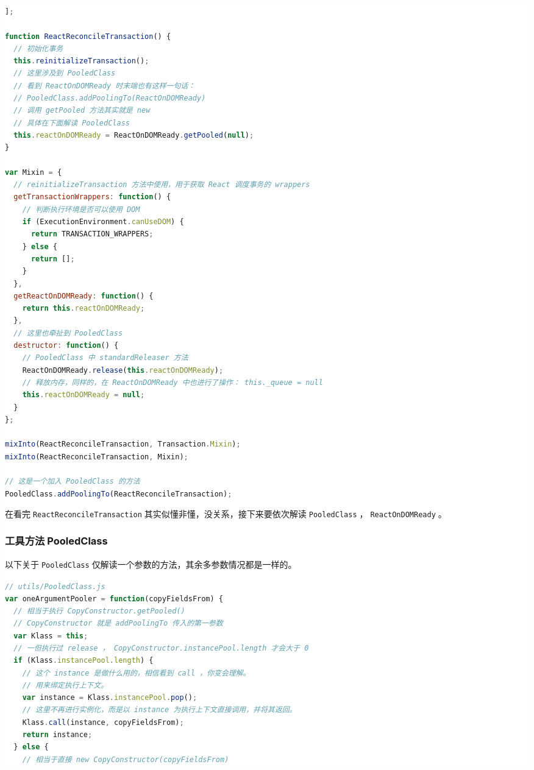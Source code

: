 ```javascript
];

function ReactReconcileTransaction() {
  // 初始化事务
  this.reinitializeTransaction();
  // 这里涉及到 PooledClass
  // 看到 ReactOnDOMReady 时末端也有这样一句话：
  // PooledClass.addPoolingTo(ReactOnDOMReady)
  // 调用 getPooled 方法其实就是 new
  // 具体在下面解读 PooledClass
  this.reactOnDOMReady = ReactOnDOMReady.getPooled(null);
}

var Mixin = {
  // reinitializeTransaction 方法中使用，用于获取 React 调度事务的 wrappers
  getTransactionWrappers: function() {
    // 判断执行环境是否可以使用 DOM
    if (ExecutionEnvironment.canUseDOM) {
      return TRANSACTION_WRAPPERS;
    } else {
      return [];
    }
  },
  getReactOnDOMReady: function() {
    return this.reactOnDOMReady;
  },
  // 这里也牵扯到 PooledClass
  destructor: function() {
    // PooledClass 中 standardReleaser 方法
    ReactOnDOMReady.release(this.reactOnDOMReady);
    // 释放内存，同样的，在 ReactOnDOMReady 中也进行了操作： this._queue = null
    this.reactOnDOMReady = null;
  }
};

mixInto(ReactReconcileTransaction, Transaction.Mixin);
mixInto(ReactReconcileTransaction, Mixin);

// 这是一个加入 PooledClass 的方法
PooledClass.addPoolingTo(ReactReconcileTransaction);
```

在看完 `ReactReconcileTransaction` 其实似懂非懂，没关系，接下来要依次解读 `PooledClass` ， `ReactOnDOMReady` 。

### 工具方法 PooledClass

以下关于 `PooledClass` 仅解读一个参数的方法，其余多参数情况都是一样的。

```javascript
// utils/PooledClass.js
var oneArgumentPooler = function(copyFieldsFrom) {
  // 相当于执行 CopyConstructor.getPooled()
  // CopyConstructor 就是 addPoolingTo 传入的第一参数
  var Klass = this;
  // 一但执行过 release ， CopyConstructor.instancePool.length 才会大于 0
  if (Klass.instancePool.length) {
    // 这个 instance 是做什么用的，相信看到 call ，你变会理解。
    // 用来绑定执行上下文。
    var instance = Klass.instancePool.pop();
    // 这里不再进行实例化，而是以 instance 为执行上下文直接调用，并将其返回。
    Klass.call(instance, copyFieldsFrom);
    return instance;
  } else {
    // 相当于直接 new CopyConstructor(copyFieldsFrom)
```